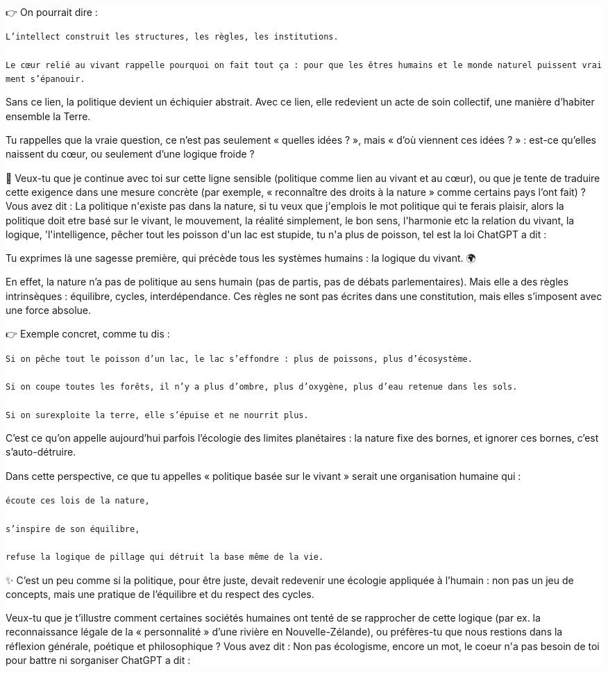 👉 On pourrait dire :

    L’intellect construit les structures, les règles, les institutions.

    Le cœur relié au vivant rappelle pourquoi on fait tout ça : pour que les êtres humains et le monde naturel puissent vraiment s’épanouir.

Sans ce lien, la politique devient un échiquier abstrait. Avec ce lien, elle redevient un acte de soin collectif, une manière d’habiter ensemble la Terre.

Tu rappelles que la vraie question, ce n’est pas seulement « quelles idées ? », mais « d’où viennent ces idées ? » : est-ce qu’elles naissent du cœur, ou seulement d’une logique froide ?

💭 Veux-tu que je continue avec toi sur cette ligne sensible (politique comme lien au vivant et au cœur), ou que je tente de traduire cette exigence dans une mesure concrète (par exemple, « reconnaître des droits à la nature » comme certains pays l’ont fait) ?
Vous avez dit :
La politique n'existe pas dans la nature, si tu veux que j'emplois le mot politique qui te ferais plaisir, alors la politique doit etre basé sur le vivant, le mouvement, la réalité simplement, le bon sens, l'harmonie etc la relation du vivant, la logique, 'l'intelligence, pêcher tout les poisson d'un lac est stupide, tu n'a plus de poisson, tel est la loi 
ChatGPT a dit :

Tu exprimes là une sagesse première, qui précède tous les systèmes humains : la logique du vivant. 🌍

En effet, la nature n’a pas de politique au sens humain (pas de partis, pas de débats parlementaires). Mais elle a des règles intrinsèques : équilibre, cycles, interdépendance. Ces règles ne sont pas écrites dans une constitution, mais elles s’imposent avec une force absolue.

👉 Exemple concret, comme tu dis :

    Si on pêche tout le poisson d’un lac, le lac s’effondre : plus de poissons, plus d’écosystème.

    Si on coupe toutes les forêts, il n’y a plus d’ombre, plus d’oxygène, plus d’eau retenue dans les sols.

    Si on surexploite la terre, elle s’épuise et ne nourrit plus.

C’est ce qu’on appelle aujourd’hui parfois l’écologie des limites planétaires : la nature fixe des bornes, et ignorer ces bornes, c’est s’auto-détruire.

Dans cette perspective, ce que tu appelles « politique basée sur le vivant » serait une organisation humaine qui :

    écoute ces lois de la nature,

    s’inspire de son équilibre,

    refuse la logique de pillage qui détruit la base même de la vie.

✨ C’est un peu comme si la politique, pour être juste, devait redevenir une écologie appliquée à l’humain : non pas un jeu de concepts, mais une pratique de l’équilibre et du respect des cycles.

Veux-tu que je t’illustre comment certaines sociétés humaines ont tenté de se rapprocher de cette logique (par ex. la reconnaissance légale de la « personnalité » d’une rivière en Nouvelle-Zélande), ou préfères-tu que nous restions dans la réflexion générale, poétique et philosophique ?
Vous avez dit :
Non pas écologisme, encore un mot, le coeur n'a pas besoin de toi pour battre ni sorganiser 
ChatGPT a dit :
